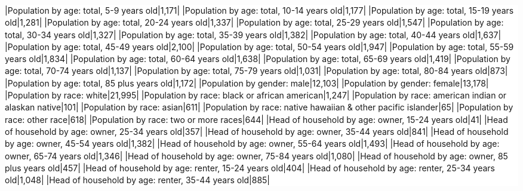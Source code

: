 |Population by age: total, 5-9 years old|1,171|
|Population by age: total, 10-14 years old|1,177|
|Population by age: total, 15-19 years old|1,281|
|Population by age: total, 20-24 years old|1,337|
|Population by age: total, 25-29 years old|1,547|
|Population by age: total, 30-34 years old|1,327|
|Population by age: total, 35-39 years old|1,382|
|Population by age: total, 40-44 years old|1,637|
|Population by age: total, 45-49 years old|2,100|
|Population by age: total, 50-54 years old|1,947|
|Population by age: total, 55-59 years old|1,834|
|Population by age: total, 60-64 years old|1,638|
|Population by age: total, 65-69 years old|1,419|
|Population by age: total, 70-74 years old|1,137|
|Population by age: total, 75-79 years old|1,031|
|Population by age: total, 80-84 years old|873|
|Population by age: total, 85 plus years old|1,172|
|Population by gender: male|12,103|
|Population by gender: female|13,178|
|Population by race: white|21,995|
|Population by race: black or african american|1,247|
|Population by race: american indian or alaskan native|101|
|Population by race: asian|611|
|Population by race: native hawaiian & other pacific islander|65|
|Population by race: other race|618|
|Population by race: two or more races|644|
|Head of household by age: owner, 15-24 years old|41|
|Head of household by age: owner, 25-34 years old|357|
|Head of household by age: owner, 35-44 years old|841|
|Head of household by age: owner, 45-54 years old|1,382|
|Head of household by age: owner, 55-64 years old|1,493|
|Head of household by age: owner, 65-74 years old|1,346|
|Head of household by age: owner, 75-84 years old|1,080|
|Head of household by age: owner, 85 plus years old|457|
|Head of household by age: renter, 15-24 years old|404|
|Head of household by age: renter, 25-34 years old|1,048|
|Head of household by age: renter, 35-44 years old|885|